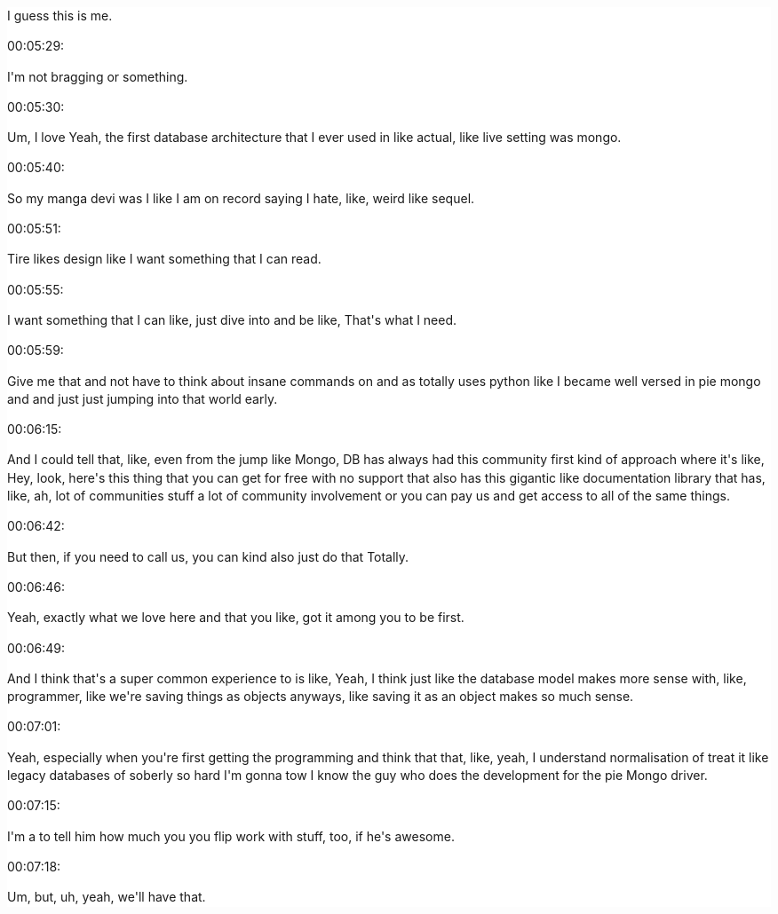  I guess this is me.

00:05:29:

 I'm not bragging or something.

00:05:30:

 Um, I love Yeah, the first database architecture that I ever used in like actual, like live setting was mongo.

00:05:40:

 So my manga devi was I like I am on record saying I hate, like, weird like sequel.

00:05:51:

 Tire likes design like I want something that I can read.

00:05:55:

 I want something that I can like, just dive into and be like, That's what I need.

00:05:59:

 Give me that and not have to think about insane commands on and as totally uses python like I became well versed in pie mongo and and just just jumping into that world early.

00:06:15:

 And I could tell that, like, even from the jump like Mongo, DB has always had this community first kind of approach where it's like, Hey, look, here's this thing that you can get for free with no support that also has this gigantic like documentation library that has, like, ah, lot of communities stuff a lot of community involvement or you can pay us and get access to all of the same things.

00:06:42:

 But then, if you need to call us, you can kind also just do that Totally.

00:06:46:

 Yeah, exactly what we love here and that you like, got it among you to be first.

00:06:49:

 And I think that's a super common experience to is like, Yeah, I think just like the database model makes more sense with, like, programmer, like we're saving things as objects anyways, like saving it as an object makes so much sense.

00:07:01:

 Yeah, especially when you're first getting the programming and think that that, like, yeah, I understand normalisation of treat it like legacy databases of soberly so hard I'm gonna tow I know the guy who does the development for the pie Mongo driver.

00:07:15:

 I'm a to tell him how much you you flip work with stuff, too, if he's awesome.

00:07:18:

 Um, but, uh, yeah, we'll have that.
